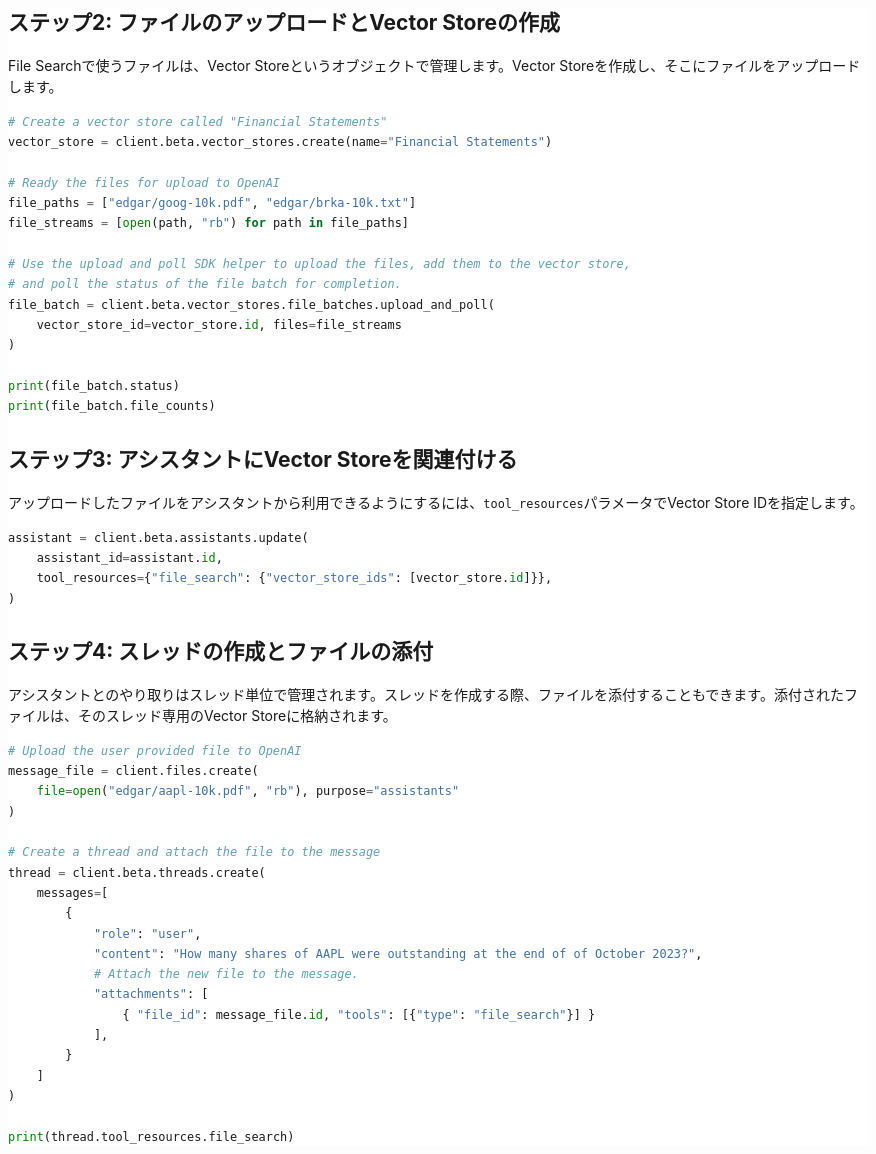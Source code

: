 ## ステップ2: ファイルのアップロードとVector Storeの作成

File Searchで使うファイルは、Vector Storeというオブジェクトで管理します。Vector Storeを作成し、そこにファイルをアップロードします。

```python
# Create a vector store called "Financial Statements"
vector_store = client.beta.vector_stores.create(name="Financial Statements")

# Ready the files for upload to OpenAI
file_paths = ["edgar/goog-10k.pdf", "edgar/brka-10k.txt"] 
file_streams = [open(path, "rb") for path in file_paths]

# Use the upload and poll SDK helper to upload the files, add them to the vector store,
# and poll the status of the file batch for completion.
file_batch = client.beta.vector_stores.file_batches.upload_and_poll(
    vector_store_id=vector_store.id, files=file_streams
)

print(file_batch.status)
print(file_batch.file_counts)
```

## ステップ3: アシスタントにVector Storeを関連付ける

アップロードしたファイルをアシスタントから利用できるようにするには、`tool_resources`パラメータでVector Store IDを指定します。

```python
assistant = client.beta.assistants.update(
    assistant_id=assistant.id,
    tool_resources={"file_search": {"vector_store_ids": [vector_store.id]}},
)
```

## ステップ4: スレッドの作成とファイルの添付

アシスタントとのやり取りはスレッド単位で管理されます。スレッドを作成する際、ファイルを添付することもできます。添付されたファイルは、そのスレッド専用のVector Storeに格納されます。 

```python
# Upload the user provided file to OpenAI
message_file = client.files.create(
    file=open("edgar/aapl-10k.pdf", "rb"), purpose="assistants"
)

# Create a thread and attach the file to the message
thread = client.beta.threads.create(
    messages=[
        {
            "role": "user",
            "content": "How many shares of AAPL were outstanding at the end of of October 2023?",
            # Attach the new file to the message.
            "attachments": [
                { "file_id": message_file.id, "tools": [{"type": "file_search"}] }
            ],
        }
    ]
)

print(thread.tool_resources.file_search)
```

